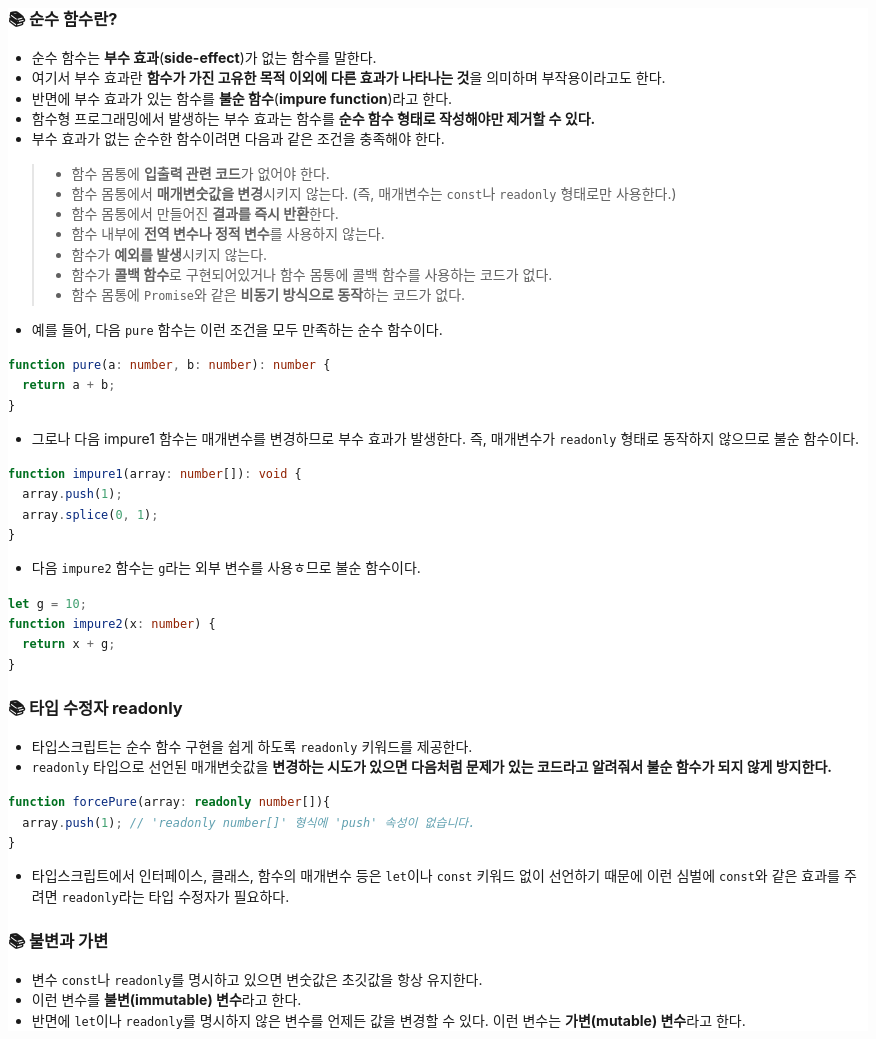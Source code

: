 ### 📚 순수 함수란?
- 순수 함수는 **부수 효과**(**side-effect**)가 없는 함수를 말한다.
- 여기서 부수 효과란 **함수가 가진 고유한 목적 이외에 다른 효과가 나타나는 것**을 의미하며 부작용이라고도 한다.
- 반면에 부수 효과가 있는 함수를 **불순 함수**(**impure function**)라고 한다.
- 함수형 프로그래밍에서 발생하는 부수 효과는 함수를 **순수 함수 형태로 작성해야만 제거할 수 있다.**
- 부수 효과가 없는 순수한 함수이려면 다음과 같은 조건을 충족해야 한다.

> - 함수 몸통에 **입출력 관련 코드**가 없어야 한다.
> - 함수 몸통에서 **매개변숫값을 변경**시키지 않는다. (즉, 매개변수는 `const`나 `readonly` 형태로만 사용한다.)
> - 함수 몸통에서 만들어진 **결과를 즉시 반환**한다.
> - 함수 내부에 **전역 변수나 정적 변수**를 사용하지 않는다.
> - 함수가 **예외를 발생**시키지 않는다.
> - 함수가 **콜백 함수**로 구현되어있거나 함수 몸통에 콜백 함수를 사용하는 코드가 없다.
> - 함수 몸통에 `Promise`와 같은 **비동기 방식으로 동작**하는 코드가 없다.

- 예를 들어, 다음 `pure` 함수는 이런 조건을 모두 만족하는 순수 함수이다.

```ts
function pure(a: number, b: number): number {
  return a + b;
}
```

- 그로나 다음 impure1 함수는 매개변수를 변경하므로 부수 효과가 발생한다. 즉, 매개변수가 `readonly` 형태로 동작하지 않으므로 불순 함수이다.

```ts
function impure1(array: number[]): void {
  array.push(1);
  array.splice(0, 1);
}
```

- 다음 `impure2` 함수는 `g`라는 외부 변수를 사용ㅎ므로 불순 함수이다.

```ts
let g = 10;
function impure2(x: number) {
  return x + g;
}
```

### 📚 타입 수정자 readonly
- 타입스크립트는 순수 함수 구현을 쉽게 하도록 `readonly` 키워드를 제공한다.
- `readonly` 타입으로 선언된 매개변숫값을 **변경하는 시도가 있으면 다음처럼 문제가 있는 코드라고 알려줘서 불순 함수가 되지 않게 방지한다.**

```ts
function forcePure(array: readonly number[]){
  array.push(1); // 'readonly number[]' 형식에 'push' 속성이 없습니다.
}
```

- 타입스크립트에서 인터페이스, 클래스, 함수의 매개변수 등은 `let`이나 `const` 키워드 없이 선언하기 때문에 이런 심벌에 `const`와 같은 효과를 주려면 `readonly`라는 타입 수정자가 필요하다.

### 📚 불변과 가변
- 변수 `const`나 `readonly`를 명시하고 있으면 변숫값은 초깃값을 항상 유지한다.
- 이런 변수를 **불변(immutable) 변수**라고 한다.
- 반면에 `let`이나 `readonly`를 명시하지 않은 변수를 언제든 값을 변경할 수 있다. 이런 변수는 **가변(mutable) 변수**라고 한다.
